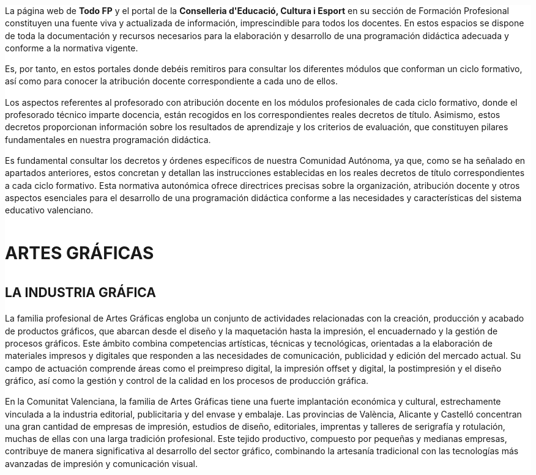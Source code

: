 La página web de **Todo FP** y el portal de la **Conselleria d'Educació,
Cultura i Esport** en su sección de Formación Profesional constituyen
una fuente viva y actualizada de información, imprescindible para todos
los docentes. En estos espacios se dispone de toda la documentación y
recursos necesarios para la elaboración y desarrollo de una programación
didáctica adecuada y conforme a la normativa vigente.

Es, por tanto, en estos portales donde debéis remitiros para consultar
los diferentes módulos que conforman un ciclo formativo, así como para
conocer la atribución docente correspondiente a cada uno de ellos.

Los aspectos referentes al profesorado con atribución docente en los
módulos profesionales de cada ciclo formativo, donde el profesorado
técnico imparte docencia, están recogidos en los correspondientes reales
decretos de título. Asimismo, estos decretos proporcionan información
sobre los resultados de aprendizaje y los criterios de evaluación, que
constituyen pilares fundamentales en nuestra programación didáctica.

Es fundamental consultar los decretos y órdenes específicos de nuestra
Comunidad Autónoma, ya que, como se ha señalado en apartados anteriores,
estos concretan y detallan las instrucciones establecidas en los reales
decretos de título correspondientes a cada ciclo formativo. Esta
normativa autonómica ofrece directrices precisas sobre la organización,
atribución docente y otros aspectos esenciales para el desarrollo de una
programación didáctica conforme a las necesidades y características del
sistema educativo valenciano.


# ARTES GRÁFICAS

## LA INDUSTRIA GRÁFICA

La familia profesional de Artes Gráficas engloba un conjunto de
actividades relacionadas con la creación, producción y acabado de
productos gráficos, que abarcan desde el diseño y la maquetación hasta
la impresión, el encuadernado y la gestión de procesos gráficos. Este
ámbito combina competencias artísticas, técnicas y tecnológicas,
orientadas a la elaboración de materiales impresos y digitales que
responden a las necesidades de comunicación, publicidad y edición del
mercado actual. Su campo de actuación comprende áreas como el preimpreso
digital, la impresión offset y digital, la postimpresión y el diseño
gráfico, así como la gestión y control de la calidad en los procesos de
producción gráfica. 

En la Comunitat Valenciana, la familia de Artes Gráficas tiene una
fuerte implantación económica y cultural, estrechamente vinculada a la
industria editorial, publicitaria y del envase y embalaje. Las
provincias de València, Alicante y Castelló concentran una gran cantidad
de empresas de impresión, estudios de diseño, editoriales, imprentas y
talleres de serigrafía y rotulación, muchas de ellas con una larga
tradición profesional. Este tejido productivo, compuesto por pequeñas y
medianas empresas, contribuye de manera significativa al desarrollo del
sector gráfico, combinando la artesanía tradicional con las tecnologías
más avanzadas de impresión y comunicación visual. 
